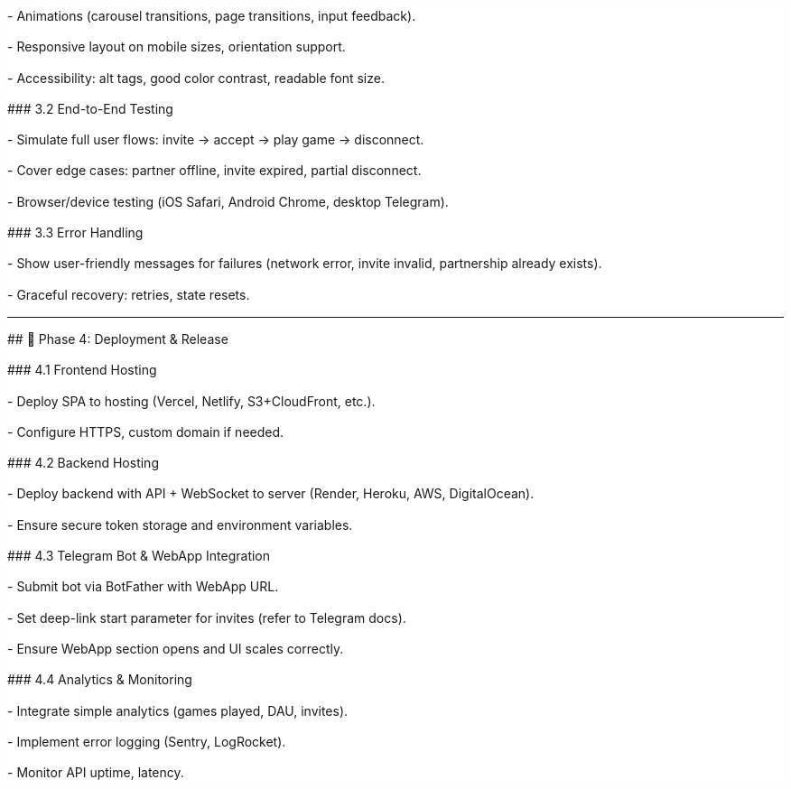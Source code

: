 \- Animations (carousel transitions, page transitions, input feedback).

\- Responsive layout on mobile sizes, orientation support.

\- Accessibility: alt tags, good color contrast, readable font size.



\### 3.2 End-to-End Testing

\- Simulate full user flows: invite → accept → play game → disconnect.

\- Cover edge cases: partner offline, invite expired, partial disconnect.

\- Browser/device testing (iOS Safari, Android Chrome, desktop Telegram).



\### 3.3 Error Handling

\- Show user-friendly messages for failures (network error, invite invalid, partnership already exists).

\- Graceful recovery: retries, state resets.



---



\## 🚢 Phase 4: Deployment \& Release



\### 4.1 Frontend Hosting

\- Deploy SPA to hosting (Vercel, Netlify, S3+CloudFront, etc.).

\- Configure HTTPS, custom domain if needed.



\### 4.2 Backend Hosting

\- Deploy backend with API + WebSocket to server (Render, Heroku, AWS, DigitalOcean).

\- Ensure secure token storage and environment variables.



\### 4.3 Telegram Bot \& WebApp Integration

\- Submit bot via BotFather with WebApp URL.

\- Set deep-link start parameter for invites (refer to Telegram docs).

\- Ensure WebApp section opens and UI scales correctly.



\### 4.4 Analytics \& Monitoring

\- Integrate simple analytics (games played, DAU, invites).

\- Implement error logging (Sentry, LogRocket).

\- Monitor API uptime, latency.

